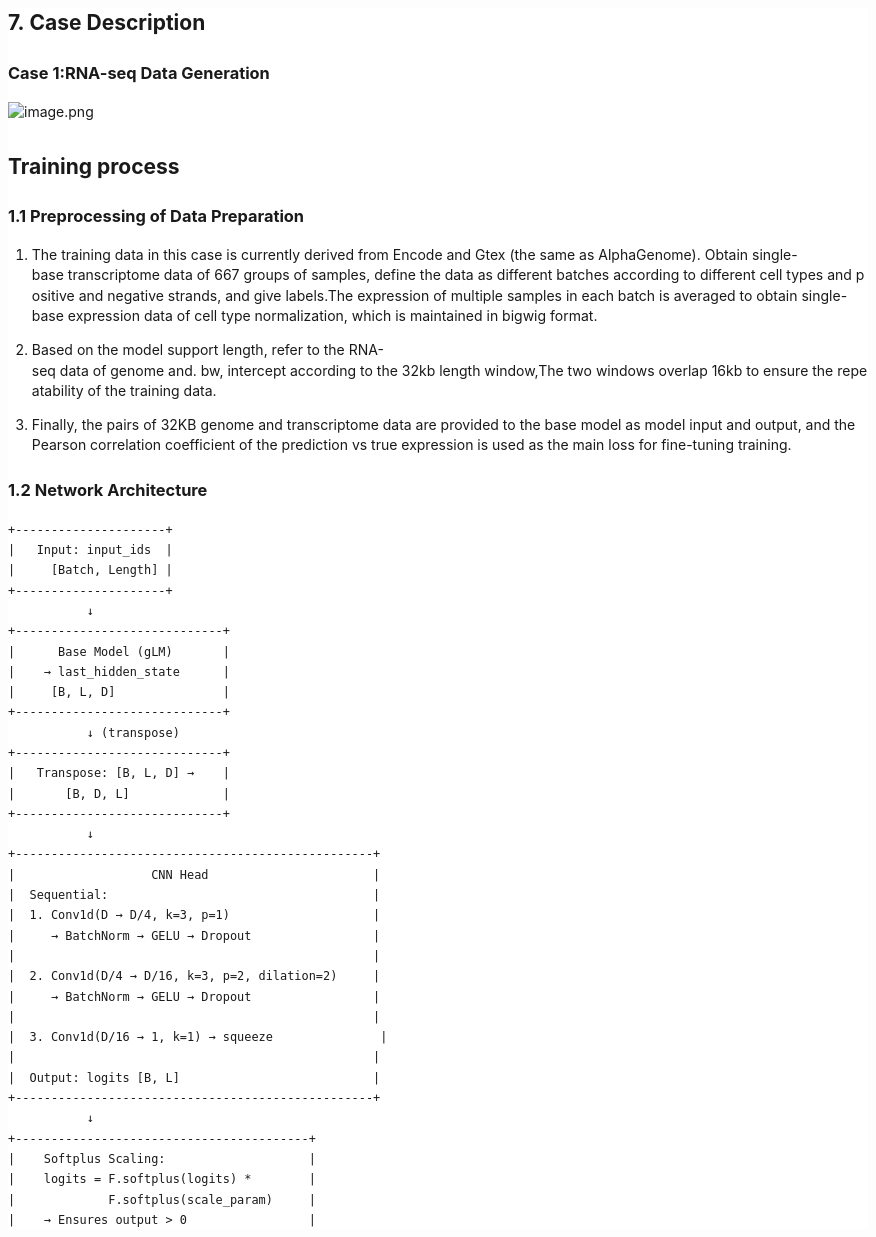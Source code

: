 ## 7. Case Description

### Case 1:RNA-seq Data Generation

![image.png](https://alidocs.oss-cn-zhangjiakou.aliyuncs.com/res/meonarb8PVbQ0qXx/img/e12686fb-bc3f-4849-ac4c-6aa59f1fe859.png)

## Training process

### 1.1 Preprocessing of Data Preparation

1.  The training data in this case is currently derived from Encode and Gtex (the same as AlphaGenome). Obtain single-base transcriptome data of 667 groups of samples, define the data as different batches according to different cell types and positive and negative strands, and give labels.The expression of multiple samples in each batch is averaged to obtain single-base expression data of cell type normalization, which is maintained in bigwig format.
    
2.  Based on the model support length, refer to the RNA-seq data of genome and. bw, intercept according to the 32kb length window,The two windows overlap 16kb to ensure the repeatability of the training data.
    
3.  Finally, the pairs of 32KB genome and transcriptome data are provided to the base model as model input and output, and the Pearson correlation coefficient of the prediction vs true expression is used as the main loss for fine-tuning training.
    

### 1.2 Network Architecture

```apl
+---------------------+
|   Input: input_ids  |
|     [Batch, Length] |
+---------------------+
           ↓
+-----------------------------+
|      Base Model (gLM)       |
|    → last_hidden_state      |
|     [B, L, D]               |
+-----------------------------+
           ↓ (transpose)
+-----------------------------+
|   Transpose: [B, L, D] →    |
|       [B, D, L]             |
+-----------------------------+
           ↓
+--------------------------------------------------+
|                   CNN Head                       |
|  Sequential:                                     |
|  1. Conv1d(D → D/4, k=3, p=1)                    |
|     → BatchNorm → GELU → Dropout                 |
|                                                  |
|  2. Conv1d(D/4 → D/16, k=3, p=2, dilation=2)     |
|     → BatchNorm → GELU → Dropout                 |
|                                                  |
|  3. Conv1d(D/16 → 1, k=1) → squeeze               |
|                                                  |
|  Output: logits [B, L]                           |
+--------------------------------------------------+
           ↓
+-----------------------------------------+
|    Softplus Scaling:                    |
|    logits = F.softplus(logits) *        |
|             F.softplus(scale_param)     |
|    → Ensures output > 0                 |
```